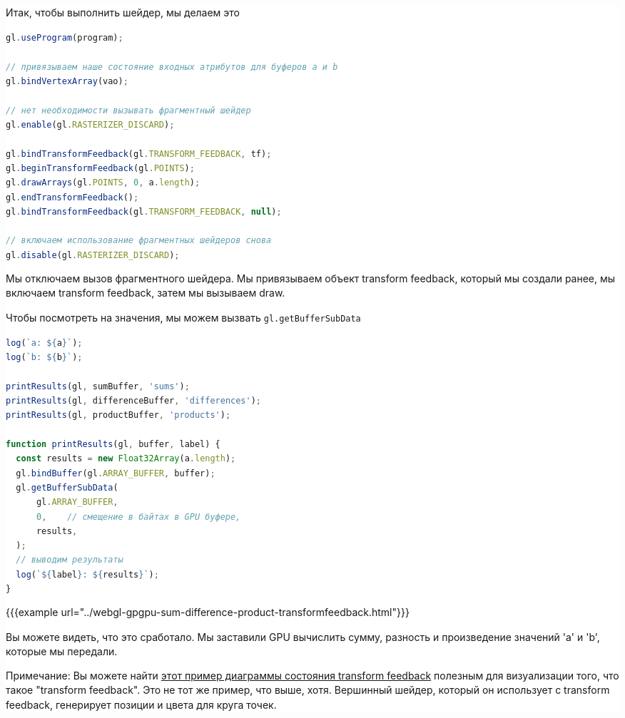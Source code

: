 Итак, чтобы выполнить шейдер, мы делаем это

```js
gl.useProgram(program);

// привязываем наше состояние входных атрибутов для буферов a и b
gl.bindVertexArray(vao);

// нет необходимости вызывать фрагментный шейдер
gl.enable(gl.RASTERIZER_DISCARD);

gl.bindTransformFeedback(gl.TRANSFORM_FEEDBACK, tf);
gl.beginTransformFeedback(gl.POINTS);
gl.drawArrays(gl.POINTS, 0, a.length);
gl.endTransformFeedback();
gl.bindTransformFeedback(gl.TRANSFORM_FEEDBACK, null);

// включаем использование фрагментных шейдеров снова
gl.disable(gl.RASTERIZER_DISCARD);
```

Мы отключаем вызов фрагментного шейдера. Мы привязываем объект transform feedback,
который мы создали ранее, мы включаем transform feedback, затем мы вызываем draw.

Чтобы посмотреть на значения, мы можем вызвать `gl.getBufferSubData`

```js
log(`a: ${a}`);
log(`b: ${b}`);

printResults(gl, sumBuffer, 'sums');
printResults(gl, differenceBuffer, 'differences');
printResults(gl, productBuffer, 'products');

function printResults(gl, buffer, label) {
  const results = new Float32Array(a.length);
  gl.bindBuffer(gl.ARRAY_BUFFER, buffer);
  gl.getBufferSubData(
      gl.ARRAY_BUFFER,
      0,    // смещение в байтах в GPU буфере,
      results,
  );
  // выводим результаты
  log(`${label}: ${results}`);
}
```

{{{example url="../webgl-gpgpu-sum-difference-product-transformfeedback.html"}}}

Вы можете видеть, что это сработало. Мы заставили GPU вычислить сумму, разность и произведение
значений 'a' и 'b', которые мы передали.

Примечание: Вы можете найти [этот пример диаграммы состояния transform feedback](https://webgl2fundamentals.org/webgl/lessons/resources/webgl-state-diagram.html?exampleId=transform-feedback) полезным для визуализации того, что такое "transform feedback".
Это не тот же пример, что выше, хотя. Вершинный шейдер, который он использует с transform feedback, генерирует позиции и цвета для круга точек.
